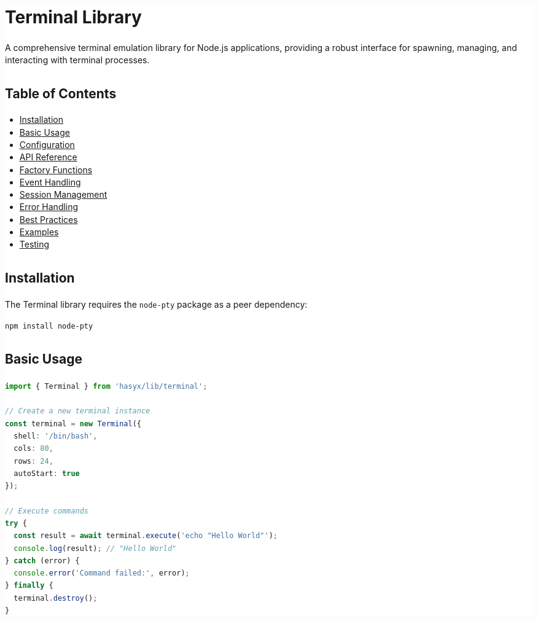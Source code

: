# Terminal Library

A comprehensive terminal emulation library for Node.js applications, providing a robust interface for spawning, managing, and interacting with terminal processes.

## Table of Contents

- [Installation](#installation)
- [Basic Usage](#basic-usage)
- [Configuration](#configuration)
- [API Reference](#api-reference)
- [Factory Functions](#factory-functions)
- [Event Handling](#event-handling)
- [Session Management](#session-management)
- [Error Handling](#error-handling)
- [Best Practices](#best-practices)
- [Examples](#examples)
- [Testing](#testing)

## Installation

The Terminal library requires the `node-pty` package as a peer dependency:

```bash
npm install node-pty
```

## Basic Usage

```typescript
import { Terminal } from 'hasyx/lib/terminal';

// Create a new terminal instance
const terminal = new Terminal({
  shell: '/bin/bash',
  cols: 80,
  rows: 24,
  autoStart: true
});

// Execute commands
try {
  const result = await terminal.execute('echo "Hello World"');
  console.log(result); // "Hello World"
} catch (error) {
  console.error('Command failed:', error);
} finally {
  terminal.destroy();
}
```
